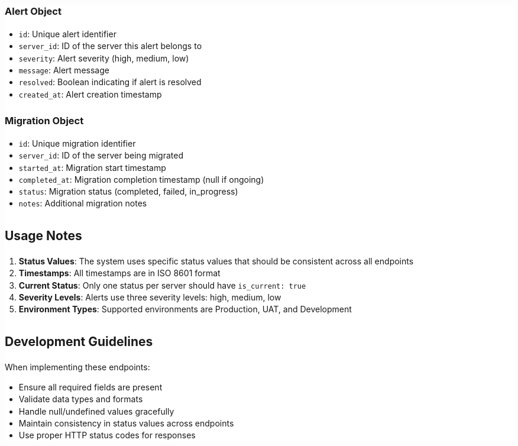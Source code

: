 ### Alert Object
- `id`: Unique alert identifier
- `server_id`: ID of the server this alert belongs to
- `severity`: Alert severity (high, medium, low)
- `message`: Alert message
- `resolved`: Boolean indicating if alert is resolved
- `created_at`: Alert creation timestamp

### Migration Object
- `id`: Unique migration identifier
- `server_id`: ID of the server being migrated
- `started_at`: Migration start timestamp
- `completed_at`: Migration completion timestamp (null if ongoing)
- `status`: Migration status (completed, failed, in_progress)
- `notes`: Additional migration notes

## Usage Notes

1. **Status Values**: The system uses specific status values that should be consistent across all endpoints
2. **Timestamps**: All timestamps are in ISO 8601 format
3. **Current Status**: Only one status per server should have `is_current: true`
4. **Severity Levels**: Alerts use three severity levels: high, medium, low
5. **Environment Types**: Supported environments are Production, UAT, and Development

## Development Guidelines

When implementing these endpoints:
- Ensure all required fields are present
- Validate data types and formats
- Handle null/undefined values gracefully
- Maintain consistency in status values across endpoints
- Use proper HTTP status codes for responses 